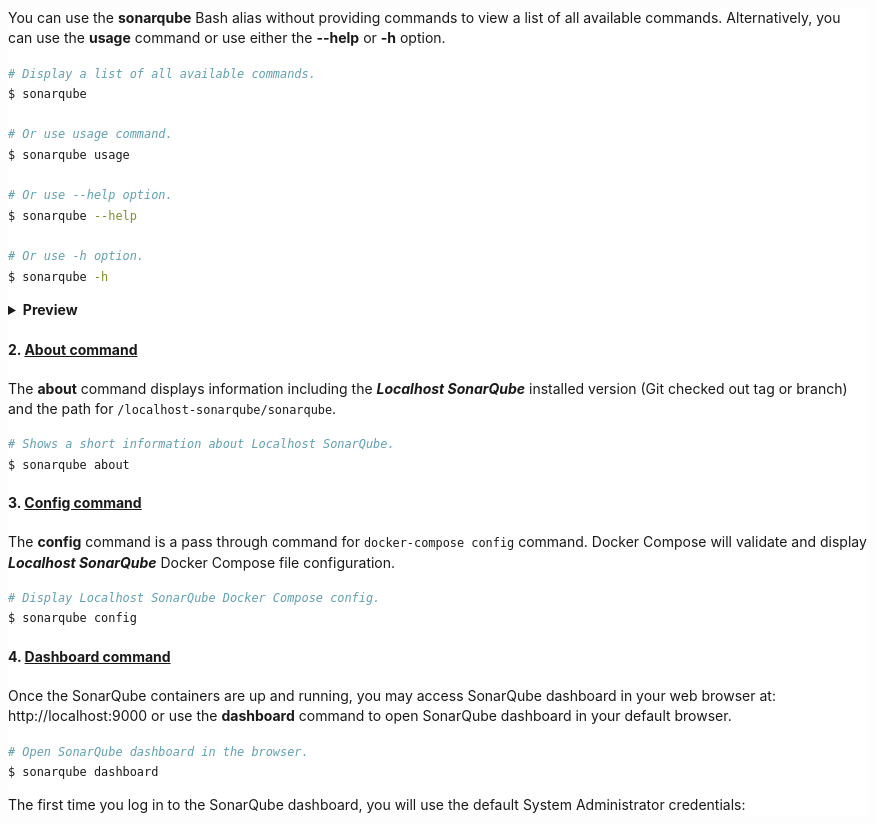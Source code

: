 You can use the **sonarqube** Bash alias without providing commands to view a list of all available commands. 
Alternatively, you can use the **usage** command or use either the **--help** or **-h** option.

```bash
# Display a list of all available commands.
$ sonarqube

# Or use usage command.
$ sonarqube usage

# Or use --help option.
$ sonarqube --help

# Or use -h option.
$ sonarqube -h
```

<details><summary><b>Preview</b></summary></details>

#### <a id="about-command"></a> 2. <ins>About command</ins>

The **about** command displays information including the ***Localhost SonarQube*** installed version (Git checked out 
tag or branch) and the path for `/localhost-sonarqube/sonarqube`.

```bash
# Shows a short information about Localhost SonarQube.
$ sonarqube about
```

#### <a id="config-command"></a> 3. <ins>Config command</ins>

The **config** command is a pass through command for `docker-compose config` command. Docker Compose will validate and 
display ***Localhost SonarQube*** Docker Compose file configuration.

```bash
# Display Localhost SonarQube Docker Compose config.
$ sonarqube config
```

#### <a id="dashboard-command"></a> 4. <ins>Dashboard command</ins>

Once the SonarQube containers are up and running, you may access SonarQube dashboard in your web browser at: 
http://localhost:9000 or use the **dashboard** command to open SonarQube dashboard in your default browser.

```bash
# Open SonarQube dashboard in the browser.
$ sonarqube dashboard
```

The first time you log in to the SonarQube dashboard, you will use the default System Administrator credentials:
